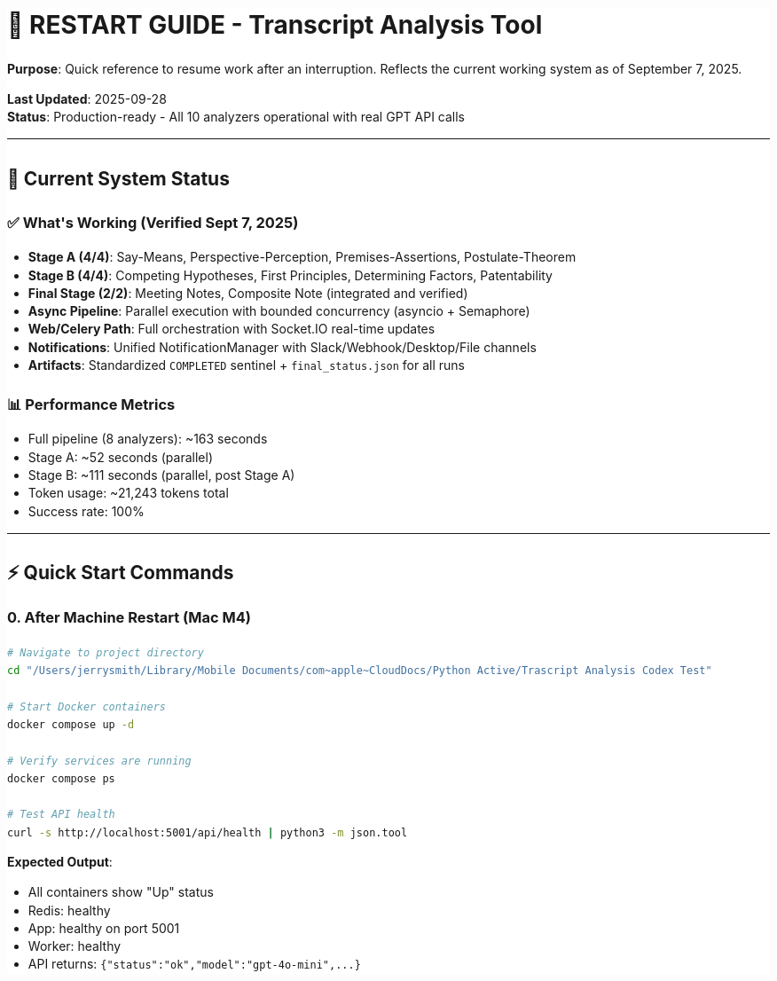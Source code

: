 # 🔄 RESTART GUIDE - Transcript Analysis Tool

**Purpose**: Quick reference to resume work after an interruption. Reflects the current working system as of September 7, 2025.

**Last Updated**: 2025-09-28  
**Status**: Production-ready - All 10 analyzers operational with real GPT API calls

---

## 🚦 Current System Status

### ✅ What's Working (Verified Sept 7, 2025)
- **Stage A (4/4)**: Say-Means, Perspective-Perception, Premises-Assertions, Postulate-Theorem
- **Stage B (4/4)**: Competing Hypotheses, First Principles, Determining Factors, Patentability  
- **Final Stage (2/2)**: Meeting Notes, Composite Note (integrated and verified)
- **Async Pipeline**: Parallel execution with bounded concurrency (asyncio + Semaphore)
- **Web/Celery Path**: Full orchestration with Socket.IO real-time updates
- **Notifications**: Unified NotificationManager with Slack/Webhook/Desktop/File channels
- **Artifacts**: Standardized `COMPLETED` sentinel + `final_status.json` for all runs

### 📊 Performance Metrics
- Full pipeline (8 analyzers): ~163 seconds
- Stage A: ~52 seconds (parallel)
- Stage B: ~111 seconds (parallel, post Stage A)
- Token usage: ~21,243 tokens total
- Success rate: 100%

---

## ⚡ Quick Start Commands

### 0. After Machine Restart (Mac M4)
```bash
# Navigate to project directory
cd "/Users/jerrysmith/Library/Mobile Documents/com~apple~CloudDocs/Python Active/Trascript Analysis Codex Test"

# Start Docker containers
docker compose up -d

# Verify services are running
docker compose ps

# Test API health
curl -s http://localhost:5001/api/health | python3 -m json.tool
```

**Expected Output**:
- All containers show "Up" status
- Redis: healthy
- App: healthy on port 5001
- Worker: healthy
- API returns: `{"status":"ok","model":"gpt-4o-mini",...}`
